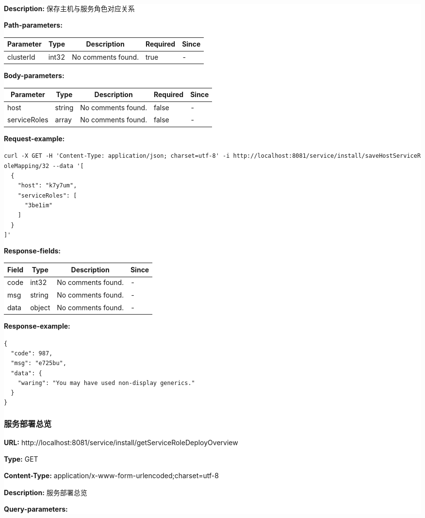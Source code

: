 **Description:** 保存主机与服务角色对应关系

**Path-parameters:**

Parameter | Type|Description|Required|Since
---|---|---|---|---
clusterId|int32|No comments found.|true|-

**Body-parameters:**

Parameter | Type|Description|Required|Since
---|---|---|---|---
host|string|No comments found.|false|-
serviceRoles|array|No comments found.|false|-

**Request-example:**
```
curl -X GET -H 'Content-Type: application/json; charset=utf-8' -i http://localhost:8081/service/install/saveHostServiceRoleMapping/32 --data '[
  {
    "host": "k7y7um",
    "serviceRoles": [
      "3be1im"
    ]
  }
]'
```
**Response-fields:**

Field | Type|Description|Since
---|---|---|---
code|int32|No comments found.|-
msg|string|No comments found.|-
data|object|No comments found.|-

**Response-example:**
```
{
  "code": 987,
  "msg": "e725bu",
  "data": {
    "waring": "You may have used non-display generics."
  }
}
```

### 服务部署总览
**URL:** http://localhost:8081/service/install/getServiceRoleDeployOverview

**Type:** GET


**Content-Type:** application/x-www-form-urlencoded;charset=utf-8

**Description:** 服务部署总览

**Query-parameters:**
